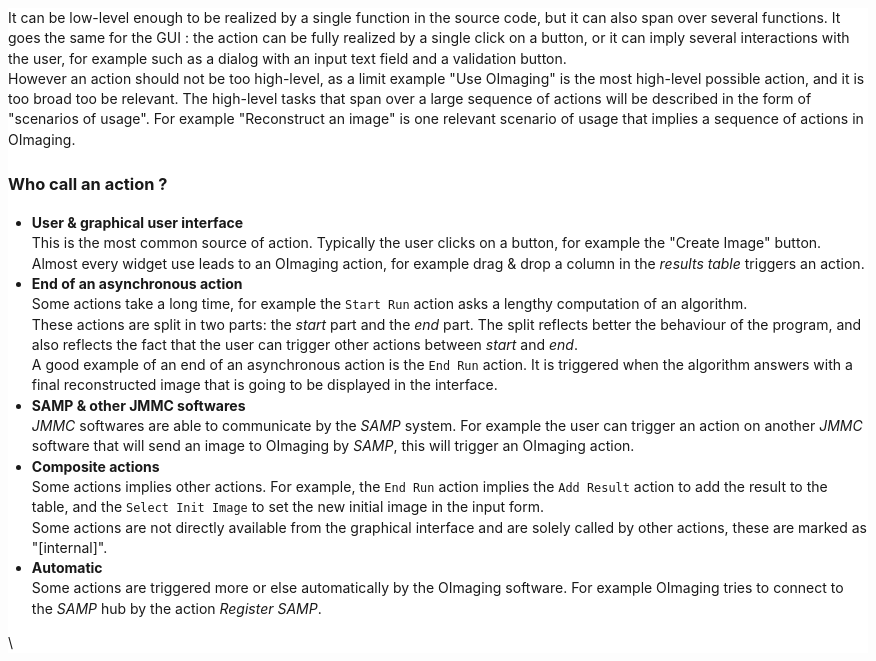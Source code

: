 It can be low-level enough to be realized by a single function in the source code, but it can also span over several functions. It goes the same for the GUI : the action can be fully realized by a single click on a button, or it can imply several interactions with the user, for example such as a dialog with an input text field and a validation button.\
However an action should not be too high-level, as a limit example "Use OImaging" is the most high-level possible action, and it is too broad too be relevant. The high-level tasks that span over a large sequence of actions will be described in the form of "scenarios of usage". For example "Reconstruct an image" is one relevant scenario of usage that implies a sequence of actions in OImaging.

### Who call an action ?

- **User & graphical user interface**\
This is the most common source of action. Typically the user clicks on a button, for example the "Create Image" button. Almost every widget use leads to an OImaging action, for example drag & drop a column in the *results table* triggers an action.
- **End of an asynchronous action**\
Some actions take a long time, for example the `Start Run` action asks a lengthy computation of an algorithm. \
These actions are split in two parts: the *start* part and the *end* part. The split reflects better the behaviour of the program, and also reflects the fact that the user can trigger other actions between *start* and *end*.\
A good example of an end of an asynchronous action is the `End Run` action. It is triggered when the algorithm answers with a final reconstructed image that is going to be displayed in the interface.
- **SAMP & other JMMC softwares**\
*JMMC* softwares are able to communicate by the *SAMP* system. For example the user can trigger an action on another *JMMC* software that will send an image to OImaging by *SAMP*, this will trigger an OImaging action.
- **Composite actions**\
Some actions implies other actions. For example, the `End Run` action implies the `Add Result` action to add the result to the table, and the `Select Init Image` to set the new initial image in the input form.\
Some actions are not directly available from the graphical interface and are solely called by other actions, these are marked as "[internal]".
- **Automatic**\
Some actions are triggered more or else automatically by the OImaging software. For example OImaging tries to connect to the *SAMP* hub by the action *Register SAMP*.

\
<style>body { max-width: 1000px; } img { max-width: 100%; }</style>
